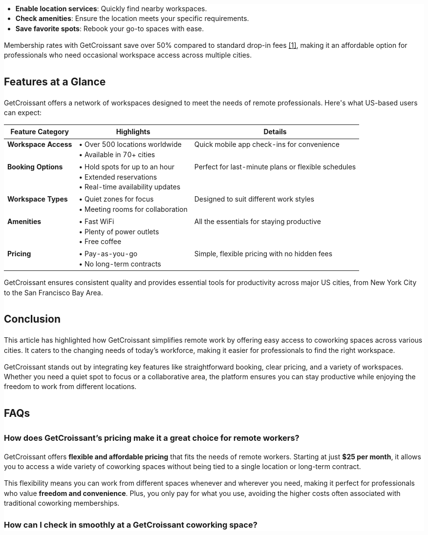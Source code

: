 -   **Enable location services**: Quickly find nearby workspaces.
-   **Check amenities**: Ensure the location meets your specific requirements.
-   **Save favorite spots**: Rebook your go-to spaces with ease.

Membership rates with GetCroissant save over 50% compared to standard drop-in fees [\[1\]](https://getcroissant.com/), making it an affordable option for professionals who need occasional workspace access across multiple cities.

## Features at a Glance

GetCroissant offers a network of workspaces designed to meet the needs of remote professionals. Here's what US-based users can expect:

| **Feature Category** | **Highlights** | **Details** |
| --- | --- | --- |
| **Workspace Access** | • Over 500 locations worldwide  <br>• Available in 70+ cities | Quick mobile app check-ins for convenience |
| **Booking Options** | • Hold spots for up to an hour  <br>• Extended reservations  <br>• Real-time availability updates | Perfect for last-minute plans or flexible schedules |
| **Workspace Types** | • Quiet zones for focus  <br>• Meeting rooms for collaboration | Designed to suit different work styles |
| **Amenities** | • Fast WiFi  <br>• Plenty of power outlets  <br>• Free coffee | All the essentials for staying productive |
| **Pricing** | • Pay-as-you-go  <br>• No long-term contracts | Simple, flexible pricing with no hidden fees |

GetCroissant ensures consistent quality and provides essential tools for productivity across major US cities, from New York City to the San Francisco Bay Area.

## Conclusion

This article has highlighted how GetCroissant simplifies remote work by offering easy access to coworking spaces across various cities. It caters to the changing needs of today’s workforce, making it easier for professionals to find the right workspace.

GetCroissant stands out by integrating key features like straightforward booking, clear pricing, and a variety of workspaces. Whether you need a quiet spot to focus or a collaborative area, the platform ensures you can stay productive while enjoying the freedom to work from different locations.

## FAQs

### How does GetCroissant’s pricing make it a great choice for remote workers?

GetCroissant offers **flexible and affordable pricing** that fits the needs of remote workers. Starting at just **$25 per month**, it allows you to access a wide variety of coworking spaces without being tied to a single location or long-term contract.

This flexibility means you can work from different spaces whenever and wherever you need, making it perfect for professionals who value **freedom and convenience**. Plus, you only pay for what you use, avoiding the higher costs often associated with traditional coworking memberships.

### How can I check in smoothly at a GetCroissant coworking space?
